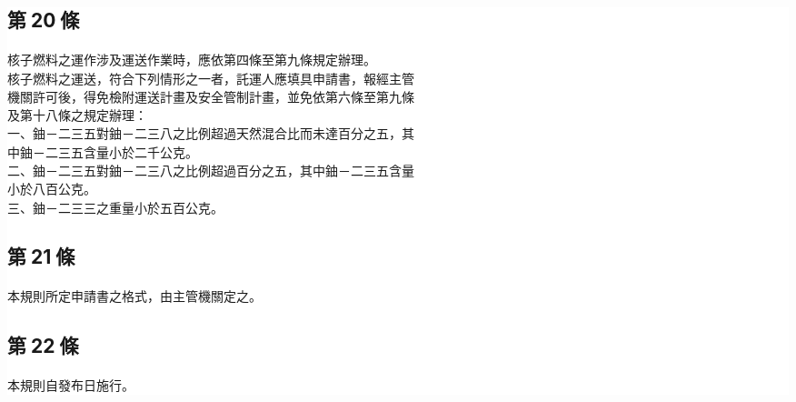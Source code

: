 第 20 條
--------
核子燃料之運作涉及運送作業時，應依第四條至第九條規定辦理。  
核子燃料之運送，符合下列情形之一者，託運人應填具申請書，報經主管  
機關許可後，得免檢附運送計畫及安全管制計畫，並免依第六條至第九條  
及第十八條之規定辦理：  
一、鈾－二三五對鈾－二三八之比例超過天然混合比而未達百分之五，其  
    中鈾－二三五含量小於二千公克。  
二、鈾－二三五對鈾－二三八之比例超過百分之五，其中鈾－二三五含量  
    小於八百公克。  
三、鈾－二三三之重量小於五百公克。

第 21 條
--------
本規則所定申請書之格式，由主管機關定之。

第 22 條
--------
本規則自發布日施行。

